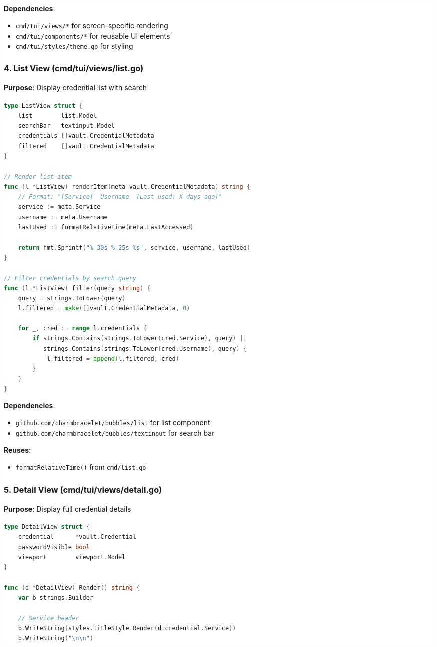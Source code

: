 **Dependencies**:
- `cmd/tui/views/*` for screen-specific rendering
- `cmd/tui/components/*` for reusable UI elements
- `cmd/tui/styles/theme.go` for styling

### 4. List View (cmd/tui/views/list.go)

**Purpose**: Display credential list with search

```go
type ListView struct {
    list        list.Model
    searchBar   textinput.Model
    credentials []vault.CredentialMetadata
    filtered    []vault.CredentialMetadata
}

// Render list item
func (l *ListView) renderItem(meta vault.CredentialMetadata) string {
    // Format: "[Service]  Username  (Last used: X days ago)"
    service := meta.Service
    username := meta.Username
    lastUsed := formatRelativeTime(meta.LastAccessed)

    return fmt.Sprintf("%-30s %-25s %s", service, username, lastUsed)
}

// Filter credentials by search query
func (l *ListView) filter(query string) {
    query = strings.ToLower(query)
    l.filtered = make([]vault.CredentialMetadata, 0)

    for _, cred := range l.credentials {
        if strings.Contains(strings.ToLower(cred.Service), query) ||
           strings.Contains(strings.ToLower(cred.Username), query) {
            l.filtered = append(l.filtered, cred)
        }
    }
}
```

**Dependencies**:
- `github.com/charmbracelet/bubbles/list` for list component
- `github.com/charmbracelet/bubbles/textinput` for search bar

**Reuses**:
- `formatRelativeTime()` from `cmd/list.go`

### 5. Detail View (cmd/tui/views/detail.go)

**Purpose**: Display full credential details

```go
type DetailView struct {
    credential      *vault.Credential
    passwordVisible bool
    viewport        viewport.Model
}

func (d *DetailView) Render() string {
    var b strings.Builder

    // Service header
    b.WriteString(styles.TitleStyle.Render(d.credential.Service))
    b.WriteString("\n\n")

```